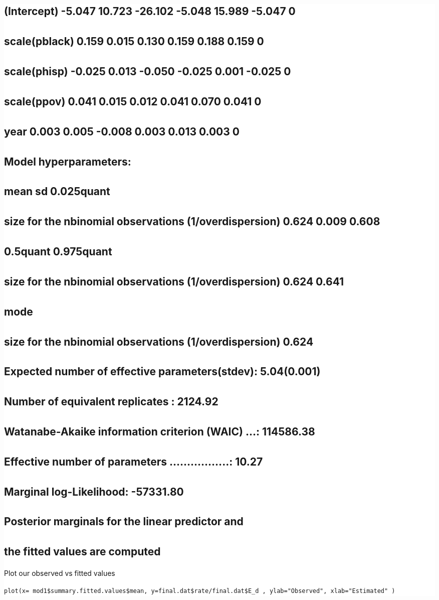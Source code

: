 ## (Intercept)   -5.047 10.723    -26.102   -5.048     15.989 -5.047   0
## scale(pblack)  0.159  0.015      0.130    0.159      0.188  0.159   0
## scale(phisp)  -0.025  0.013     -0.050   -0.025      0.001 -0.025   0
## scale(ppov)    0.041  0.015      0.012    0.041      0.070  0.041   0
## year           0.003  0.005     -0.008    0.003      0.013  0.003   0
## 
## Model hyperparameters:
##                                                         mean    sd 0.025quant
## size for the nbinomial observations (1/overdispersion) 0.624 0.009      0.608
##                                                        0.5quant 0.975quant
## size for the nbinomial observations (1/overdispersion)    0.624      0.641
##                                                         mode
## size for the nbinomial observations (1/overdispersion) 0.624
## 
## Expected number of effective parameters(stdev): 5.04(0.001)
## Number of equivalent replicates : 2124.92 
## 
## Watanabe-Akaike information criterion (WAIC) ...: 114586.38
## Effective number of parameters .................: 10.27
## 
## Marginal log-Likelihood:  -57331.80 
## Posterior marginals for the linear predictor and
##  the fitted values are computed</code></pre>
<p>Plot our observed vs fitted values</p>
<div class="sourceCode" id="cb31"><pre class="sourceCode r"><code class="sourceCode r"><a class="sourceLine" id="cb31-1" data-line-number="1"><span class="kw">plot</span>(<span class="dt">x=</span> mod1<span class="op">$</span>summary.fitted.values<span class="op">$</span>mean, <span class="dt">y=</span>final.dat<span class="op">$</span>rate<span class="op">/</span>final.dat<span class="op">$</span>E_d , <span class="dt">ylab=</span><span class="st">&quot;Observed&quot;</span>, <span class="dt">xlab=</span><span class="st">&quot;Estimated&quot;</span> )</a></code></pre></div>